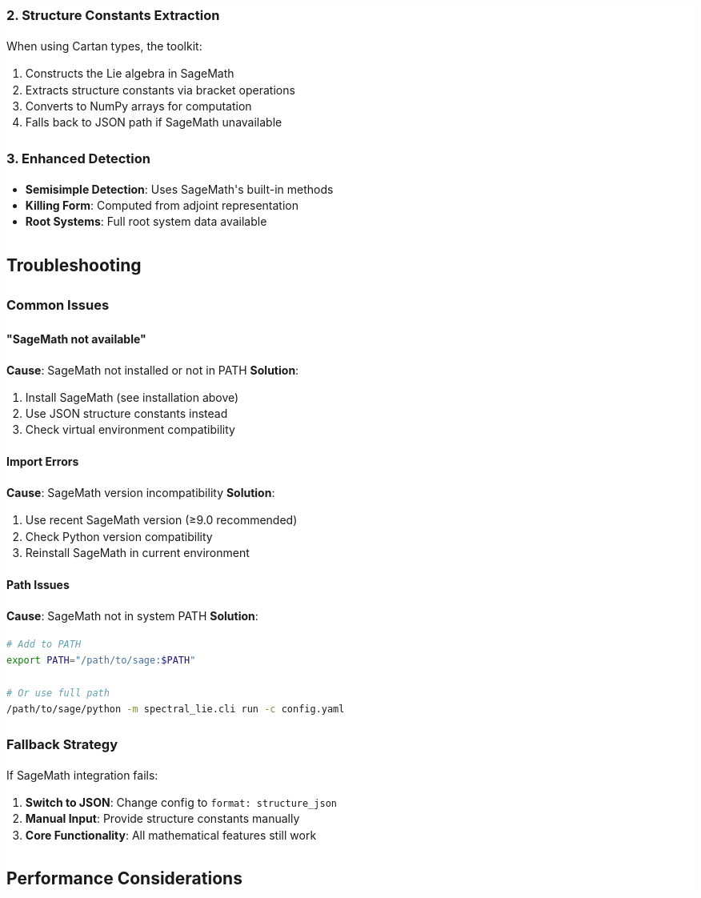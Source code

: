 ### 2. Structure Constants Extraction
When using Cartan types, the toolkit:
1. Constructs the Lie algebra in SageMath
2. Extracts structure constants via bracket operations
3. Converts to NumPy arrays for computation
4. Falls back to JSON path if SageMath unavailable

### 3. Enhanced Detection
- **Semisimple Detection**: Uses SageMath's built-in methods
- **Killing Form**: Computed from adjoint representation
- **Root Systems**: Full root system data available

## Troubleshooting

### Common Issues

#### "SageMath not available"
**Cause**: SageMath not installed or not in PATH
**Solution**: 
1. Install SageMath (see installation above)
2. Use JSON structure constants instead
3. Check virtual environment compatibility

#### Import Errors
**Cause**: SageMath version incompatibility
**Solution**:
1. Use recent SageMath version (≥9.0 recommended)
2. Check Python version compatibility
3. Reinstall SageMath in current environment

#### Path Issues
**Cause**: SageMath not in system PATH
**Solution**:
```bash
# Add to PATH
export PATH="/path/to/sage:$PATH"

# Or use full path
/path/to/sage/python -m spectral_lie.cli run -c config.yaml
```

### Fallback Strategy

If SageMath integration fails:
1. **Switch to JSON**: Change config to `format: structure_json`
2. **Manual Input**: Provide structure constants manually
3. **Core Functionality**: All mathematical features still work

## Performance Considerations
